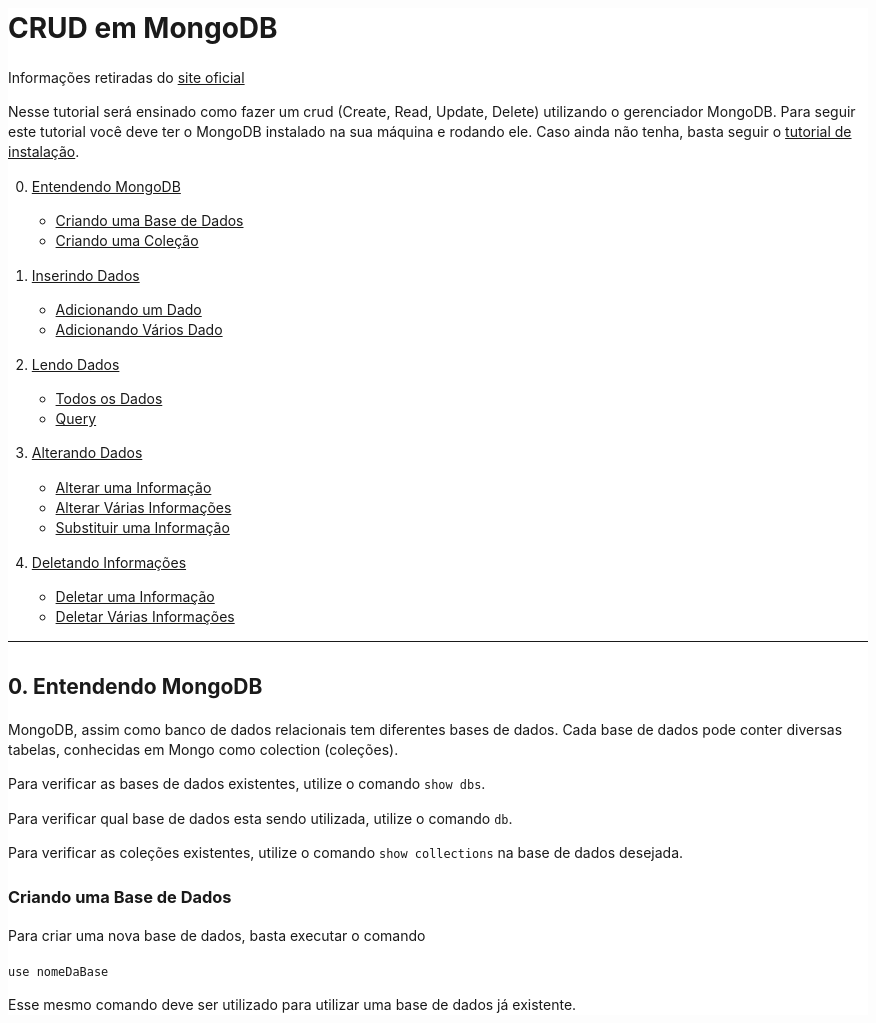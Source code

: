 # CRUD em MongoDB

Informações retiradas do [site oficial](https://docs.mongodb.com/manual/crud/)

Nesse tutorial será ensinado como fazer um crud (Create, Read, Update, Delete) utilizando o gerenciador MongoDB. Para seguir este tutorial você deve ter o MongoDB instalado na sua máquina e rodando ele. Caso ainda não tenha, basta seguir o [tutorial de instalação](https://github.com/decoejz/cassandra-mongodb/blob/master/mongodb.md).

0) [Entendendo MongoDB](#1-Entendendo-MongoDB)

    - [Criando uma Base de Dados](#Criando-uma-Base-de-Dados)
    - [Criando uma Coleção](#Criando-uma-Coleção)

1) [Inserindo Dados](#2-Inserindo-Dados)

    - [Adicionando um Dado](#Adicionando-um-Dado)
    - [Adicionando Vários Dado](#Adicionando-Vários-Dados)

2) [Lendo Dados](#3-Lendo-Dados)

    - [Todos os Dados](#Todos-os-Dados)
    - [Query](#Query)

3) [Alterando Dados](#4-Alterando-Dados)

    - [Alterar uma Informação](#Alterar-uma-Informação)
    - [Alterar Várias Informações](#Alterar-Várias-Informações)
    - [Substituir uma Informação](#Substituir-uma-Informação)

4) [Deletando Informações](#5-Deletando-Informações)

    - [Deletar uma Informação](#Deletando-uma-Informação)
    - [Deletar Várias Informações](#Deletando-Diversas-Informações)

---
## 0. Entendendo MongoDB

MongoDB, assim como banco de dados relacionais tem diferentes bases de dados. Cada base de dados pode conter diversas tabelas, conhecidas em Mongo como colection (coleções).

Para verificar as bases de dados existentes, utilize o comando `show dbs`.

Para verificar qual base de dados esta sendo utilizada, utilize o comando `db`.

Para verificar as coleções existentes, utilize o comando `show collections` na base de dados desejada.

### Criando uma Base de Dados

Para criar uma nova base de dados, basta executar o comando

```
use nomeDaBase
```

Esse mesmo comando deve ser utilizado para utilizar uma base de dados já existente.
